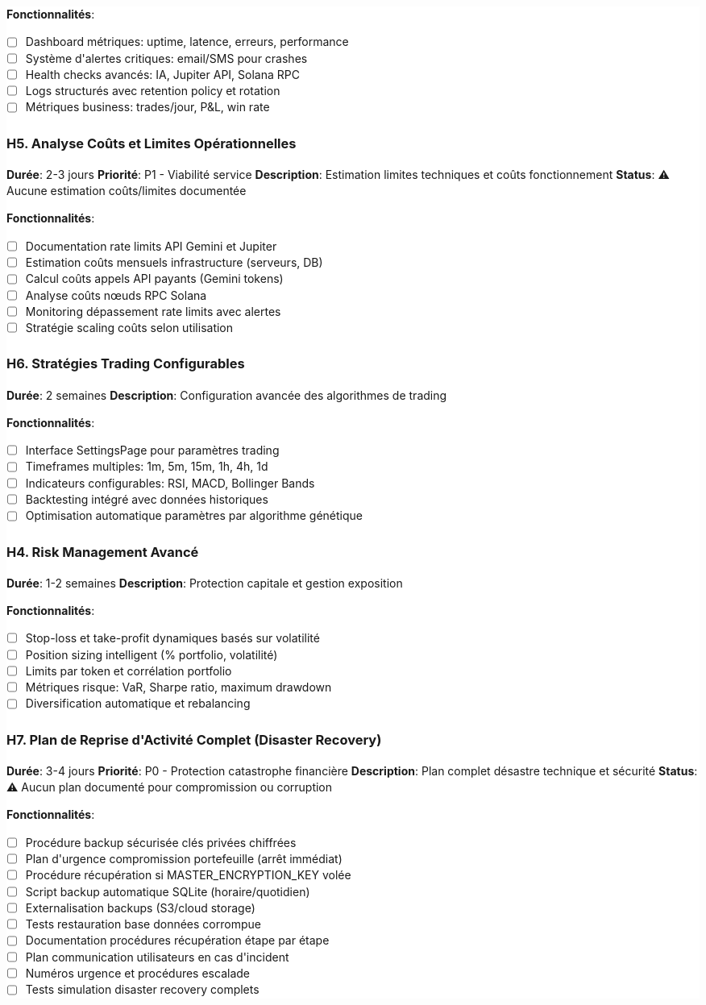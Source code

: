**Fonctionnalités**:
- [ ] Dashboard métriques: uptime, latence, erreurs, performance
- [ ] Système d'alertes critiques: email/SMS pour crashes
- [ ] Health checks avancés: IA, Jupiter API, Solana RPC
- [ ] Logs structurés avec retention policy et rotation
- [ ] Métriques business: trades/jour, P&L, win rate

### H5. Analyse Coûts et Limites Opérationnelles
**Durée**: 2-3 jours
**Priorité**: P1 - Viabilité service
**Description**: Estimation limites techniques et coûts fonctionnement
**Status**: ⚠️ Aucune estimation coûts/limites documentée

**Fonctionnalités**:
- [ ] Documentation rate limits API Gemini et Jupiter
- [ ] Estimation coûts mensuels infrastructure (serveurs, DB)
- [ ] Calcul coûts appels API payants (Gemini tokens)
- [ ] Analyse coûts nœuds RPC Solana
- [ ] Monitoring dépassement rate limits avec alertes
- [ ] Stratégie scaling coûts selon utilisation

### H6. Stratégies Trading Configurables
**Durée**: 2 semaines
**Description**: Configuration avancée des algorithmes de trading

**Fonctionnalités**:
- [ ] Interface SettingsPage pour paramètres trading
- [ ] Timeframes multiples: 1m, 5m, 15m, 1h, 4h, 1d
- [ ] Indicateurs configurables: RSI, MACD, Bollinger Bands
- [ ] Backtesting intégré avec données historiques
- [ ] Optimisation automatique paramètres par algorithme génétique

### H4. Risk Management Avancé
**Durée**: 1-2 semaines
**Description**: Protection capitale et gestion exposition

**Fonctionnalités**:
- [ ] Stop-loss et take-profit dynamiques basés sur volatilité
- [ ] Position sizing intelligent (% portfolio, volatilité)
- [ ] Limits par token et corrélation portfolio
- [ ] Métriques risque: VaR, Sharpe ratio, maximum drawdown
- [ ] Diversification automatique et rebalancing

### H7. Plan de Reprise d'Activité Complet (Disaster Recovery)
**Durée**: 3-4 jours
**Priorité**: P0 - Protection catastrophe financière
**Description**: Plan complet désastre technique et sécurité
**Status**: ⚠️ Aucun plan documenté pour compromission ou corruption

**Fonctionnalités**:
- [ ] Procédure backup sécurisée clés privées chiffrées
- [ ] Plan d'urgence compromission portefeuille (arrêt immédiat)
- [ ] Procédure récupération si MASTER_ENCRYPTION_KEY volée
- [ ] Script backup automatique SQLite (horaire/quotidien)
- [ ] Externalisation backups (S3/cloud storage)
- [ ] Tests restauration base données corrompue
- [ ] Documentation procédures récupération étape par étape
- [ ] Plan communication utilisateurs en cas d'incident
- [ ] Numéros urgence et procédures escalade
- [ ] Tests simulation disaster recovery complets
